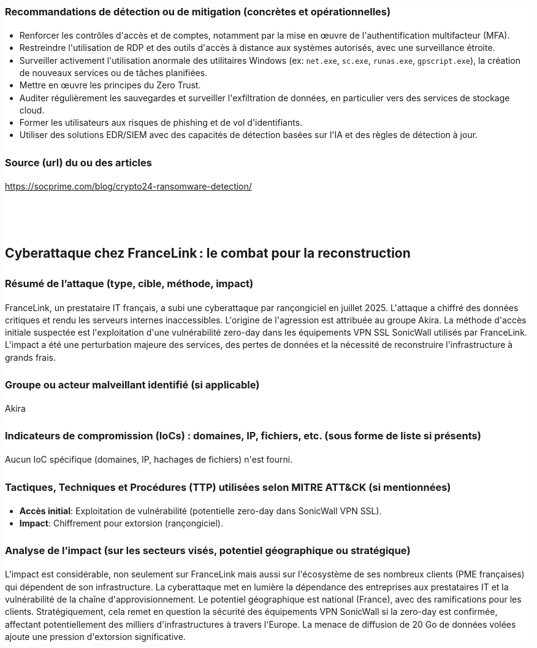 ### Recommandations de détection ou de mitigation (concrètes et opérationnelles)
*   Renforcer les contrôles d'accès et de comptes, notamment par la mise en œuvre de l'authentification multifacteur (MFA).
*   Restreindre l'utilisation de RDP et des outils d'accès à distance aux systèmes autorisés, avec une surveillance étroite.
*   Surveiller activement l'utilisation anormale des utilitaires Windows (ex: `net.exe`, `sc.exe`, `runas.exe`, `gpscript.exe`), la création de nouveaux services ou de tâches planifiées.
*   Mettre en œuvre les principes du Zero Trust.
*   Auditer régulièrement les sauvegardes et surveiller l'exfiltration de données, en particulier vers des services de stockage cloud.
*   Former les utilisateurs aux risques de phishing et de vol d'identifiants.
*   Utiliser des solutions EDR/SIEM avec des capacités de détection basées sur l'IA et des règles de détection à jour.

### Source (url) du ou des articles
https://socprime.com/blog/crypto24-ransomware-detection/

<br>
<br>
<div id="cyberattaque-chez-francelink-le-combat-pour-la-reconstruction"></div>

## Cyberattaque chez FranceLink : le combat pour la reconstruction

### Résumé de l’attaque (type, cible, méthode, impact)
FranceLink, un prestataire IT français, a subi une cyberattaque par rançongiciel en juillet 2025. L'attaque a chiffré des données critiques et rendu les serveurs internes inaccessibles. L'origine de l'agression est attribuée au groupe Akira. La méthode d'accès initiale suspectée est l'exploitation d'une vulnérabilité zero-day dans les équipements VPN SSL SonicWall utilisés par FranceLink. L'impact a été une perturbation majeure des services, des pertes de données et la nécessité de reconstruire l'infrastructure à grands frais.

### Groupe ou acteur malveillant identifié (si applicable)
Akira

### Indicateurs de compromission (IoCs) : domaines, IP, fichiers, etc. (sous forme de liste si présents)
Aucun IoC spécifique (domaines, IP, hachages de fichiers) n'est fourni.

### Tactiques, Techniques et Procédures (TTP) utilisées selon MITRE ATT&CK (si mentionnées)
*   **Accès initial**: Exploitation de vulnérabilité (potentielle zero-day dans SonicWall VPN SSL).
*   **Impact**: Chiffrement pour extorsion (rançongiciel).

### Analyse de l’impact (sur les secteurs visés, potentiel géographique ou stratégique)
L'impact est considérable, non seulement sur FranceLink mais aussi sur l'écosystème de ses nombreux clients (PME françaises) qui dépendent de son infrastructure. La cyberattaque met en lumière la dépendance des entreprises aux prestataires IT et la vulnérabilité de la chaîne d'approvisionnement. Le potentiel géographique est national (France), avec des ramifications pour les clients. Stratégiquement, cela remet en question la sécurité des équipements VPN SonicWall si la zero-day est confirmée, affectant potentiellement des milliers d'infrastructures à travers l'Europe. La menace de diffusion de 20 Go de données volées ajoute une pression d'extorsion significative.
